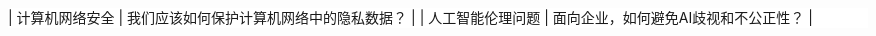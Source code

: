 | 计算机网络安全                    | 我们应该如何保护计算机网络中的隐私数据？                                                                                                                                                                                                                                                                                                                                                                                                                                                                                                                                                                                                                                                                                                                                                                                                                                                                                                                                                                                                                                                                                                                                                                                                                                                                                                                                                                                                                                                                                                                                                                                                                                                                                                                                                                                                                                                                                                                                                                                                                                                                                                               |
| 人工智能伦理问题                | 面向企业，如何避免AI歧视和不公正性？                                                                                                                                                                                                                                                                                                                                                                                                                                                                                                                                                                                                                                                                                                                                                                                                                                                                                                                                                                                                                                                                                                                                                                                                                                                                                                                                                                                                                                                                                                                                                                                                                                                                                                                                                                                                                                                                                                                                                                                                                                                                                                |